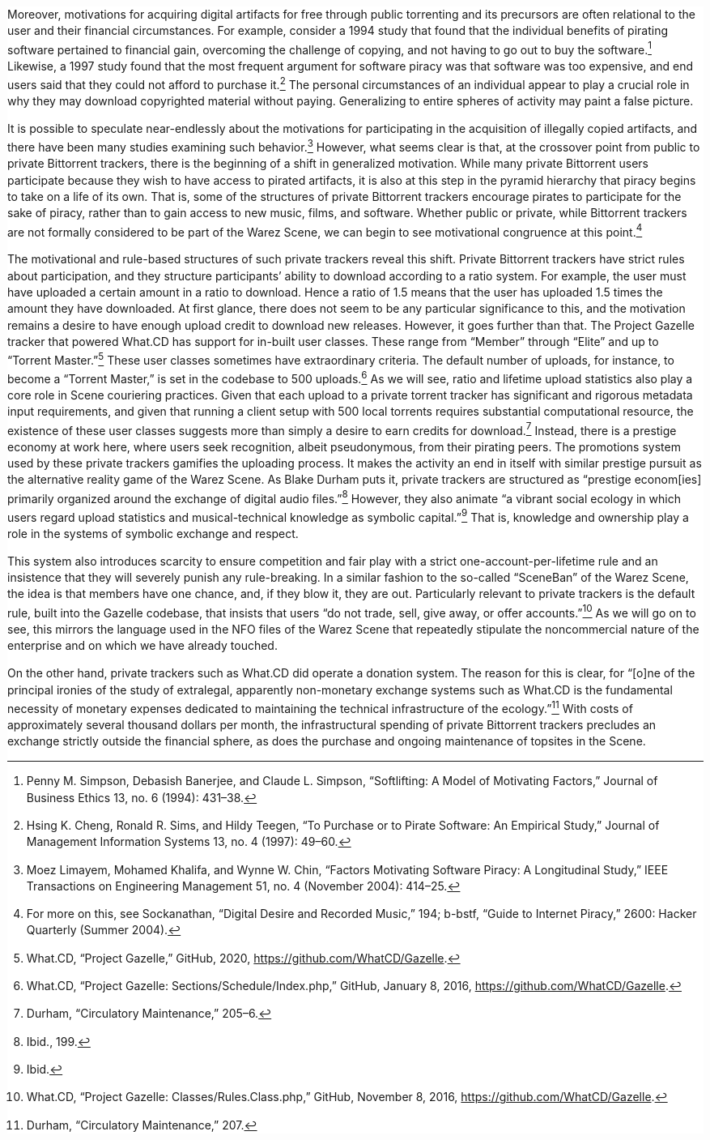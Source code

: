 Moreover, motivations for acquiring digital artifacts for free through public torrenting and its precursors are often relational to the user and their financial circumstances. For example, consider a 1994 study that found that the individual benefits of pirating software pertained to financial gain, overcoming the challenge of copying, and not having to go out to buy the software.[^86] Likewise, a 1997 study found that the most frequent argument for software piracy was that software was too expensive, and end users said that they could not afford to purchase it.[^87] The personal circumstances of an individual appear to play a crucial role in why they may download copyrighted material without paying. Generalizing to entire spheres of activity may paint a false picture.

It is possible to speculate near-endlessly about the motivations for participating in the acquisition of illegally copied artifacts, and there have been many studies examining such behavior.[^88] However, what seems clear is that, at the crossover point from public to private Bittorrent trackers, there is the beginning of a shift in generalized motivation. While many private Bittorrent users participate because they wish to have access to pirated artifacts, it is also at this step in the pyramid hierarchy that piracy begins to take on a life of its own. That is, some of the structures of private Bittorrent trackers encourage pirates to participate for the sake of piracy, rather than to gain access to new music, films, and software. Whether public or private, while Bittorrent trackers are not formally considered to be part of the Warez Scene, we can begin to see motivational congruence at this point.[^89]

The motivational and rule-based structures of such private trackers reveal this shift. Private Bittorrent trackers have strict rules about participation, and they structure participants’ ability to download according to a ratio system. For example, the user must have uploaded a certain amount in a ratio to download. Hence a ratio of 1.5 means that the user has uploaded 1.5 times the amount they have downloaded. At first glance, there does not seem to be any particular significance to this, and the motivation remains a desire to have enough upload credit to download new releases. However, it goes further than that. The Project Gazelle tracker that powered What.CD has support for in-built user classes. These range from “Member” through “Elite” and up to “Torrent Master.”[^90] These user classes sometimes have extraordinary criteria. The default number of uploads, for instance, to become a “Torrent Master,” is set in the codebase to 500 uploads.[^91] As we will see, ratio and lifetime upload statistics also play a core role in Scene couriering practices. Given that each upload to a private torrent tracker has significant and rigorous metadata input requirements, and given that running a client setup with 500 local torrents requires substantial computational resource, the existence of these user classes suggests more than simply a desire to earn credits for download.[^92] Instead, there is a prestige economy at work here, where users seek recognition, albeit pseudonymous, from their pirating peers. The promotions system used by these private trackers gamifies the uploading process. It makes the activity an end in itself with similar prestige pursuit as the alternative reality game of the Warez Scene. As Blake Durham puts it, private trackers are structured as “prestige econom[ies] primarily organized around the exchange of digital audio files.”[^93] However, they also animate “a vibrant social ecology in which users regard upload statistics and musical-technical knowledge as symbolic capital.”[^94] That is, knowledge and ownership play a role in the systems of symbolic exchange and respect.

This system also introduces scarcity to ensure competition and fair play with a strict one-account-per-lifetime rule and an insistence that they will severely punish any rule-breaking. In a similar fashion to the so-called “SceneBan” of the Warez Scene, the idea is that members have one chance, and, if they blow it, they are out. Particularly relevant to private trackers is the default rule, built into the Gazelle codebase, that insists that users “do not trade, sell, give away, or offer accounts.”[^95] As we will go on to see, this mirrors the language used in the NFO files of the Warez Scene that repeatedly stipulate the noncommercial nature of the enterprise and on which we have already touched.

On the other hand, private trackers such as What.CD did operate a donation system. The reason for this is clear, for “[o]ne of the principal ironies of the study of extralegal, apparently non-monetary exchange systems such as What.CD is the fundamental necessity of monetary expenses dedicated to maintaining the technical infrastructure of the ecology.”[^96] With costs of approximately several thousand dollars per month, the infrastructural spending of private Bittorrent trackers precludes an exchange strictly outside the financial sphere, as does the purchase and ongoing maintenance of topsites in the Scene.


[^1]: For more, see James Meese, “The Pirate Imaginary and the Potential of the Authorial Pirate,” in Piracy: Leakages from Modernity, eds. Martin Fredriksson and James Arvanitakis (Sacramento: Litwin Books, 2014), 19–38.
[^2]: United Kingdom, “Theft Act 1968,” http://www.legislation.gov.uk/ukpga/1968/60/crossheading/definition-of-theft.
[^3]: I have previously covered this topic in a similar fashion in Martin Paul Eve, Password (New York: Bloomsbury Academic, 2016), 84–85.
[^4]: For more on this, see Matthew Yglesias, “Piracy Is a Form of Theft, and Copyright Infringement Is Neither,” Slate Magazine, December 15, 2011, https://slate.com/business/2011/12/piracy-is-a-form-of-theft-and-copyright-infringement-is-neither.html, and Michał Krawczyk et al., “‘Piracy Is Not Theft!’ Is It Just Students Who Think So?” Journal of Behavior and Experimental Economics 54 (2015): 32–39.
[^5]: See, for instance: Peter Suber, Open Access (Cambridge: MIT Press, 2012). On the tricky terminology of digital objects, see Yuk Hui, On the Existence of Digital Objects (Minneapolis: University of Minnesota Press, 2016).
[^6]: Marc Hogan, “Is Vinyl’s Comeback Here to Stay?” Pitchfork, January 22, 2018, https://pitchfork.com/features/article/is-vinyls-comeback-here-to-stay/. Richard Stallman famously argues against the use of the term “intellectual property” in Richard M. Stallman, “Did You Say ‘Intellectual Property’? It’s a Seductive Mirage,” gnu.org, April 20, 2015, https://www.gnu.org/philosophy/not-ipr.en.html.
[^7]: Kyle Devine, “Nightmares on Wax: The Environmental Impact of the Vinyl Revival,” The Guardian, January 28, 2020, http://www.theguardian.com/music/2020/jan/28/vinyl-record-revival-environmental-impact-music-industry-streaming.
[^8]: Karl Marx, Capital: A Critique of Political Economy, trans. Ben Fowkes (London: Penguin Books, 1992), 1:1–146.
[^9]: “Annual Death Toll from Piracy Rises,” ICC Commercial Crime Services, 2004, https://www.icc-ccs.org/index.php/405-annual-death-toll-from-piracy-rises.
[^10]: C.R. Pennell, “Introduction,” in Bandits at Sea: A Pirates Reader, ed. C.R. Pennell (New York: New York University Press, 2001), 5.
[^11]: See, for instance, Peter Linebaugh and Marcus Rediker, The Many-Headed Hydra: Sailors, Slaves, Commoners, and the Hidden History of the Revolutionary Atlantic (Boston: Beacon Press, 2003), 140.
[^12]: Raymond Williams, Keywords: A Vocabulary of Culture and Society (Oxford: Oxford University Press, 2014), 36–37.
[^13]: Virginia Crisp, “To Name a Thief: Constructing the Deviant Pirate,” in Piracy, eds. Fredriksson and Arvanitakis, 39. A good counter-point to this can also be found in Janice Denegri-Knott, “Sinking the Online ‘Music Pirates’: Foucault, Power and Deviance on the Web,” Journal of Computer-Mediated Communication 9, no. 4 (2004), https://academic.oup.com/jcmc/article/9/4/JCMC949/4614489, which uses Foucauldian principles to take apart notions of deviant power.
[^14]: Crisp, “To Name a Thief,” 43.
[^15]: Mariacristina Sciannamblo, “The Internet between Politics and the Political: The Birth of the Pirate Party,” in Piracy, eds. Fredriksson and Arvanitakis, 177–94; United States Pirate Party, No Safe Harbor: Essays about Pirate Politics (n.p.: CreateSpace, 2012); Gary Hall, Pirate Philosophy: For a Digital Posthumanities (Cambridge: MIT Press, 2016); Virginia Crisp, “The Piratical Is Political,” Soundings 55 (2013): 71–80.
[^16]: Eric Hobsbawm, Bandits (New York: Pantheon Books, 1981).
[^17]: Samuel Moore, “Common Struggles: Policy-Based vs. Scholar-Led Approaches to Open Access in the Humanities” (PhD diss., King’s College London, 2019); Stuart Lawson, “Open Access Policy in the UK: From Neo-liberalism to the Commons” (PhD diss., Birkbeck, University of London, 2019).
[^18]: See Nick Dyer-Witheford, “E-Capital and the Many Headed Hydra,” in Critical Perspectives on the Internet, ed. Greg Elmer (Lanham: Rowman & Littlefield Publishers, 2002), 129–31; Silvia Beatriz Federici, Caliban and the Witch: Women, the Body, and Primitive Accumulation (New York: Autonomedia, 1997); Fiona Jeffries, “Reading ‘Caliban and the Witch’ Politically,” Gender, Place & Culture 25, no. 9 (2018): 1322–28; Jane Humphries, “Enclosures, Common Rights, and Women: The Proletarianization of Families in the Late Eighteenth and Early Nineteenth Centuries,” The Journal of Economic History 50, no. 1 (1990): 17–42.
[^19]: Janet Abbate, Inventing the Internet (Cambridge: MIT Press, 2000), 144–45. 63
[^20]: Ibid., 77. This is a genealogy I have previously explored in Martin Paul Eve, Pynchon and Philosophy: Wittgenstein, Foucault and Adorno (London: Palgrave Macmillan, 2014), 155.
[^21]: Dyer-Witheford, “E-Capital and the Many Headed Hydra,” 132.
[^22]: Ibid., 135.
[^23]: Adrian Johns, Piracy: The Intellectual Property Wars from Gutenberg to Gates (Chicago: University of Chicago Press, 2011); John Willinsky, The Intellectual Properties of Learning: A Prehistory from Saint Jerome to John Locke (Chicago: University of Chicago Press, 2017).
[^24]: Dyer-Witheford, “E-Capital and the Many Headed Hydra,” 139.
[^25]: Sarah Coleman and Nick Dyer-Witheford, “Playing on the Digital Commons: Collectivities, Capital and Contestation in Videogame Culture,” Media, Culture & Society 29, no. 6 (2007): 937.
[^26]: Shannon Lee Dawdy and Joe Bonni, “Towards a General Theory of Piracy,” Anthropological Quarterly 85, no. 3 (Summer 2012): 674.
[^27]: Ibid., 674; Pennell, “Introduction”; Lawrence E. Babits, Joshua B. Howard, and Matthew Brenckle, “Pirate Imagery,” in X Marks the Spot: The Archaeology of Piracy, eds. Russell K. Skowronek and Charles R. Ewen (Gainesville: University Press of Florida, 2006), 271–81; Russell K. Skowronek, “X Marks the Spot — Or Does It?,” in X Marks the Spot, eds. Skowronek and Ewen, 282–98.
[^28]: Fernand Braudel, The Mediterranean and The Mediterranean World in the Age of Philip II, trans. Siân Reynolds (New York: Harper and Row, 1972), 2:865; John L. Anderson, “Piracy and World History: An Economic Perspective on Maritime Predation,” in Bandits at Sea, ed. Pennell, 82.
[^29]: Anderson, “Piracy and World History,” 84, 92; David J. Starkey, “Pirates and Markets,” in Bandits at Sea, ed. Pennell, 110.
[^30]: Philip de Souza, Piracy in the Graeco-Roman World (Cambridge: Cambridge University Press, 1999), 11.
[^31]: Dawdy and Bonni, “Towards a General Theory of Piracy,” 675.
[^32]: Ibid., 675.
[^33]: Ramon Lobato and Julian Thomas, “An Introduction to Informal Media Economies,” Television & New Media 13, no. 5 (2012): 379–82.
[^34]: Balázs Bodó and Zoltán Lakatos, “Piracy Cultures| P2P and Cinematographic Movie Distribution in Hungary,” International Journal of Communication 6 (2012), https://ijoc.org/index.php/ijoc/article/view/1261.
[^35]: Virginia Crisp, “Access and Power: Film Distribution, Re-Intermediation and Piracy,” in The Routledge Companion to World Cinema, eds. Rob Stone et al. (London: Routledge, 2018), 449.
[^36]: Michael Bhaskar, The Content Machine: Towards a Theory of Publishing from the Printing Press to the Digital Network (New York: Anthem Press, 2013).
[^37]: Virginia Crisp, “‘BLOODY PIRATES!!! *Shakes Fist*’: Reimagining East Asian Film Distribution and Reception through Online Filesharing Networks,” Journal of Japanese and Korean Cinema 3, no. 1 (2012): 65–72.
[^38]: Balázs Bodó, “Coda: A Short History of Book Piracy,” in Media Piracy in Emerging Economies, ed. Joe Karaganis (New York: Social Science Research Council, 2011), 399.
[^39]: For just a couple of the many studies that have looked at the economic effects of widespread, peer-to-peer piracy at lower tiers than the Scene to which I turn in this book, see Nico van Eijk, Joost Poort, and Paul Rutten, “Legal, Economic and Cultural Aspects of File Sharing,” Communications & Strategies 77, no. 1 (2010): 35–54; Gilbert B. Rodman and Cheyanne Vanderdonckt, “Music for Nothing or, I Want My MP3: The Regulation and Recirculation of Affect,” Cultural Studies 20, nos. 2–3 (2006): 245–61.
[^40]: Lawrence Lessig, Remix: Making Art and Commerce Thrive in the Hybrid Economy (New York: Penguin Books, 2008); David Shields, Reality Hunger: A Manifesto (London: Hamish Hamilton, 2011); Charlotte Higgins, “China Miéville: Writers Should Welcome a Future Where Readers Remix Our Books,” The Guardian, August 21, 2012, http://www.theguardian.com/books/2012/aug/21/china-mieville-novels-books-anti-piracy.
[^41]: Matthew Barblan, “Copyright as a Platform for Artistic and Creative Freedom,” George Mason Law Review 23, no. 4 (2016): 794.
[^42]: Tyler Cowen, In Praise of Commercial Culture (Cambridge: Harvard University Press, 2000), 16.
[^43]: James Newman, Videogames (London: Routledge, 2013), 145.
[^44]: See Max Horkheimer and Theodor W. Adorno, “The Culture Industry: Enlightenment as Mass Deception,” in Dialectic of Enlightenment: Philosophical Fragments, ed. Gunzelin Schmid Noerr, trans. Edmund Jephcott (Stanford: Stanford University Press, 2002), 95–136; Deborah Cook, The Culture Industry Revisited: Theodor W. Adorno on Mass Culture (Lanham: Rowman and Littlefield, 1996).
[^45]: Maria A. Slowinska, Art/Commerce: The Convergence of Art and Marketing in Contemporary Culture (Bielefeld: Transcript Verlag, 2014), 17.
[^46]: Eric Goldman, “Warez Trading and Criminal Copyright Infringement,” SSRN Electronic Journal (2004): 3.
[^47]: Ibid., 4.
[^48]: Ibid., 3.
[^49]: Eric Goldman, “The Challenges of Regulating Warez Trading,” Social Science Computer Review 23, no. 1 (2005): 24.
[^50]: Goldman, “Warez Trading and Criminal Copyright Infringement,” passim.
[^51]: There are many problems with the homogenizing move of referring to the Global North or the West, but I nonetheless use these terms as challenging yet useful groupings through which to explore briefly various racial imaginaries of piracy. See Dimiter Toshkov, “The ‘Global South’ Is a Terrible Term. Don’t Use It!,” RE-DESIGN, November 11, 2018, http://re-design.dimiter.eu/?p=969.
[^52]: Kavita Philip, “What Is a Technological Author? The Pirate Function and Intellectual Property,” Postcolonial Studies 8, no. 2 (2005): 199.
[^53]: Ibid., 208.
[^54]: Ibid., 212.
[^55]: Alf Rehn, “Electronic Potlatch: A Study on New Technologies and Primitive Economic Behaviors” (PhD diss., Royal Institute of Technology, Stockholm, 2001), 102.
[^56]: See the description of Celine Parreñas Shimizu’s work in Jennifer C. Nash, The Black Body in Ecstasy: Reading Race, Reading Pornography (Durham: Duke University Press, 2014), 132.
[^57]: For more on avoiding the romanticising terms, see You Jie, “Cultural Resistance or Corporate Assistance: Disenchanting the Anti-Capitalist Myth of Digital Piracy,” in Piracy, eds. Fredriksson and Arvanitakis, 195–215. See also Francesca da Rimini and Jonathan Marshall, “Piracy Is Normal, Piracy Is Boring: Systemic Disruption as Everyday Life,” in Piracy, eds. Fredriksson and Arvanitakis, 323–44.
[^58]: For more on the pyramid terminology, see Andrew Sockanathan, “Digital Desire and Recorded Music: OiNK, Mnemotechnics and the Private BitTorrent Architecture” (PhD diss., Goldsmiths, University of London, 2011), 188–93. For another pair who use the pyramid terminology and set this out in visual form, albeit confined only to the virtual space, see Ard Huizing and Jan A. van der Wal, “Explaining the Rise and Fall of the Warez MP3 Scene: An Empirical Account from the Inside,” First Monday 19, no. 10 (2014).
[^59]: Jonas Andersson and Stefan Larsson, “The Justification of Piracy: Differences in Conceptualization and Argumentation Between Active Uploaders and Other File-Sharers,” in Piracy, eds. Fredriksson and Arvanitakis, 217–40.
[^60]: Huizing and van der Wal, “Explaining the Rise and Fall of the Warez MP3 Scene.”
[^61]: Virginia Crisp, “Release Groups & The Scene: Re-Intermediation and Competitive Gatekeepers Online,” Cinéma & Cie 17, no. 29 (Fall 2017): 77.
[^62]: The definitive study of music bootleggers, on which I draw here, is Lee Marshall, “For and Against the Record Industry: An Introduction to Bootleg Collectors and Tape Traders,” Popular Music 22, no. 1 (2003): 57–72.
[^63]: Philip, “What Is a Technological Author?” 207.
[^64]: Crisp, “Release Groups & The Scene,” 78.
[^65]: Marshall, “For and against the Record Industry,” 58.
[^66]: Ibid.
[^67]: S.M. Furnell, “Categorising Cybercrime and Cybercriminals,” Journal of Information Warfare 1, no. 2 (2020): 42.
[^68]: For instance, RUHEBITTE, “The Truth About Warez Seller Since aka Kartus aka Styler (The.truth.about.warez.seller.Since.aka.Kaktus.aka.Styler-RUHEBITTE),” c. 2006–2010, DeFacto2, warez-scene-notices-2006-2010.
[^69]: Steve Cisler, “Pirates of the Pacific Rim,” Leonardo 39, no. 4 (August 2006): 377–80.
[^70]: Gregory F. Treverton et al., “The Shape of Counterfeiting and the Example of Film Piracy,” in Film Piracy, Organized Crime, and Terrorism (Santa Monica: RAND Corporation, 2009), 38.
[^71]: Stephen Kline, Nick Dyer-Witheford, and Greig De Peuter, “Workers and Warez: Labour and Piracy in the Global Game Market,” in Digital Play: The Interaction of Technology, Culture, and Marketing (Montreal: McGill-Queen’s University Press, 2003), 212.
[^72]: WALMART, “WALMART Anti-P2P Statement (tairlthan-walmart.nfo),” 2007, DeFacto2.
[^73]: Goldman, “Warez Trading and Criminal Copyright Infringement,” 11.
[^74]: Kline, Dyer-Witheford, and De Peuter, “Workers and Warez,” 213. For an exploration of cultural differences in music piracy between the US and Japan, see Ian Condry, “Cultures of Music Piracy: An Ethnographic Comparison of the US and Japan,” International Journal of Cultural Studies 7, no. 3 (2004): 343–63.
[^75]: Kline, Dyer-Witheford, and De Peuter, “Workers and Warez,” 215.
[^76]: There is a large, secondary literature that focuses on The Pirate Bay and other public trackers, their influence on politics, and crime. For just a selection, see Patrick Burkart, Pirate Politics: The New Information Policy Contests (Cambridge: MIT Press, 2014); Joost Poort et al., “Baywatch: Two Approaches to Measure the Effects of Blocking Access to The Pirate Bay,” Telecommunications Policy 38, no. 4 (May 2014): 383–92; Felix Oberholzer-Gee and Koleman Strumpf, “File Sharing and Copyright,” Innovation Policy and the Economy 10, no. 1 (2010): 19–55; Astra Taylor, “Serfıng the Net,” The Baffler 2, no. 1 [18] (2010): 20–26. Again, I note here the geographical specificity of my claim, using the slightly problematic, but nonetheless helpful catch-all of the “West.”
[^77]: “Music File-Sharer ‘Oink’ Cleared of Fraud,” BBC News, January 15, 2010, http://news.bbc.co.uk/1/hi/england/tees/8461879.stm.
[^78]: For more on these trackers, see Blake Durham, “Circulatory Maintenance: The Entailments of Participation in Digital Music Platforms,” American Music 38, no. 2 (Summer 2020): 197.
[^79]: Ernesto Van der Sar, “‘What.CD’ Debuts Lightweight Tracker for Its 5 Million Peers,” TorrentFreak, October 14, 2010, https://torrentfreak.com/what-cd-debuts-lightweight-tracker-for-its-5-million-peers-101014/.
[^80]: Nikhil Sonnad, “A Eulogy for What.CD, the Greatest Music Collection in the History of the World—Until it Vanished,” Quartz, November 18, 2016, https://qz.com/840661/what-cd-is-gone-a-eulogy-for-the-greatest-music-collection-in-the-world/.
[^81]: Balázs Bodó, “The Genesis of Library Genesis: The Birth of a Global Scholarly Shadow Library,” in Shadow Libraries: Access to Educational Materials in Global Higher Education, ed. Joe Karaganis (Cambridge: MIT Press, 2018), 25–52; Balázs Bodó, “Library Genesis in Numbers: Mapping the Underground Flow of Knowledge,” in Shadow Libraries, ed. Karaganis, 53–78; Martin Paul Eve, “Lessons from the Library: Extreme Minimalist Scaling at Pirate Ebook Platforms,” Digital Humanities Quarterly (2022), forthcoming.
[^82]: Mark Cenite et al., “More Than Just Free Content: Motivations of Peer-to-Peer File Sharers,” Journal of Communication Inquiry 33, no. 3 (2009): 206–21.
[^83]: See, for example, u/shrine, “Charitable Seeding Update: 10 Terabytes and 900,000 Scientific Books in a Week with Seedbox.Io and UltraSeedbox,” Reddit, 2019, https://www.reddit.com/r/seedboxes/comments/e3yl23/ charitable_seeding_update_10_terabytes_and_900000/; u/shrine, “Library Genesis Project Update: 2.5 Million Books Seeded with the World, 80 Million Scientific Articles Next,” Reddit, 2020, https://www.reddit.com/r/DataHoarder/comments/ed9byj/library_genesis_project_update_25_million_books/.
[^84]: John D. Martin, “Piracy, Public Access, and Preservation: An Exploration of Sustainable Accessibility in a Public Torrent Index,” Proceedings of the Association for Information Science and Technology 53, no. 1 (2016): 1–6
[^85]: For more on the use of the term “shadow economy,” see Ramón Lobato, Shadow Economies of Cinema: Mapping Informal Film Distribution (London: Palgrave Macmillan, 2012).
[^86]: Penny M. Simpson, Debasish Banerjee, and Claude L. Simpson, “Softlifting: A Model of Motivating Factors,” Journal of Business Ethics 13, no. 6 (1994): 431–38.
[^87]: Hsing K. Cheng, Ronald R. Sims, and Hildy Teegen, “To Purchase or to Pirate Software: An Empirical Study,” Journal of Management Information Systems 13, no. 4 (1997): 49–60.
[^88]: Moez Limayem, Mohamed Khalifa, and Wynne W. Chin, “Factors Motivating Software Piracy: A Longitudinal Study,” IEEE Transactions on Engineering Management 51, no. 4 (November 2004): 414–25.
[^89]: For more on this, see Sockanathan, “Digital Desire and Recorded Music,” 194; b-bstf, “Guide to Internet Piracy,” 2600: Hacker Quarterly (Summer 2004).
[^90]: What.CD, “Project Gazelle,” GitHub, 2020, https://github.com/WhatCD/Gazelle.
[^91]: What.CD, “Project Gazelle: Sections/Schedule/Index.php,” GitHub, January 8, 2016, https://github.com/WhatCD/Gazelle.
[^92]: Durham, “Circulatory Maintenance,” 205–6.
[^93]: Ibid., 199.
[^94]: Ibid.
[^95]: What.CD, “Project Gazelle: Classes/Rules.Class.php,” GitHub, November 8, 2016, https://github.com/WhatCD/Gazelle.
[^96]: Durham, “Circulatory Maintenance,” 207.
[^97]: Sockanathan, “Digital Desire and Recorded Music,” 198.
[^98]: u/sk0yern, “R/Networking—What Happened to FXP?,” Reddit, 2016, https://www.reddit.com/r/networking/comments/499d1z/what_happened_to_fxp/.
[^99]: ECLI:NL:RBROT:2011:BR5610, voorheen LJN BR5610, 10/600129–08 (Rechtbank Rotterdam, August 24, 2011); ECLI:NL:GHDHA:2013:BZ6496, voorheen LJN BZ6496, 22–004070–11 (Gerechtshof Den Haag, April 8, 2013).
[^100]: Sockanathan, “Digital Desire and Recorded Music,” 190.
[^101]: Mercè Molist Ferrer, Hackstory.es: La Historia Nunca Contada del Underground Hacker en la Península Ibérica (Spain: published by the author, 2014), 103–4.
[^102]: b-bstf, “Guide to Internet Piracy.”
[^103]: MantiCore, “AW: SQL scannen lohnt sich das noch?,” raid.rush, May 3, 2010, https://raidrush.net/threads/sql-scannen-lohnt-sich-das-noch.711040/.
[^104]: Sander Gellaerts, “Watermerken als juridisch bewijsmiddel: Een onderzoek naar de effectiviteit van digitale watermerken als juridisch bewijsmiddel” (PhD diss., Tilburg University, 2015), 188. My translation.
[^105]: b-bstf, “Guide to Internet Piracy.”
[^106]: TonikGin, “IRC XDCC Hacking Exposed,” September 11, 2002, http://www.madchat.fr/reseau/IRC_XDCC_Hacking_Exposed.htm.
[^107]: Urban Dictionary, s.v. “00mpah,” April 9, 2003, https://www.urbandictionary.com/define.php?term=OOmpah.
[^108]: 00mpah, “Site list (sites.txt),” May 3, 2003.
[^109]: Ibid.
[^110]: Ibid.
[^111]: Ibid.
[^112]: Ibid.
[^113]: “Pub-Crackin 101,” PC-FXP, http://pc-fxp.tripod.com/pc101.htm.
[^114]: Bliendbos, “Zijn hier ook nog ouwe fxp-ers ?,” FOK!forum, November 19, 2016, https://forum.fok.nl/topic/1831163/1/999.
[^115]: Hall, Pirate Philosophy, xiv.
[^116]: Ibid., 140.
[^117]: Virginia Crisp, Film Distribution in the Digital Age: Pirates and Professionals (London: Palgrave Macmillan, 2017), 105–6.
[^118]: John Gantz and Jack B. Rochester, Pirates of the Digital Millennium: How the Intellectual Property Wars Damage Our Personal Freedoms, Our Jobs, and the World Economy (Upper Saddle River: Prentice Hall, 2005), 88.
[^119]: There are a few sporadic mentions of Scene activities in this book but for the most part they go unmentioned. Ibid., 211.
[^120]: Sigi Goode and Sam Cruise, “What Motivates Software Crackers?” Journal of Business Ethics 65, no. 2 (May 2006): 174.
[^121]: David Tetzlaff, “Yo-Ho-Ho and a Server of Warez,” in The World Wide Web and Contemporary Cultural Theory: Magic, Metaphor, Power, eds. Andrew Herman and Thomas Swiss (New York: Routledge, 2000), 107.
[^122]: Huizing and Wal, “Explaining the Rise and Fall of the Warez MP3 Scene.”
[^123]: Goldman, “Warez Trading and Criminal Copyright Infringement,” 25.
[^124]: The tell-tale sign of a topsite on campus is short, sporadic bursts of high-speed data transfers both incoming and outgoing from a limited subset of IP addresses. However, as bandwidth capacity has increased and P2P networks have become increasingly common, in the period between that covered by the documentation to which I have access and the contemporary Warez Scene, it is not clear whether or not such sites have become harder to detect.